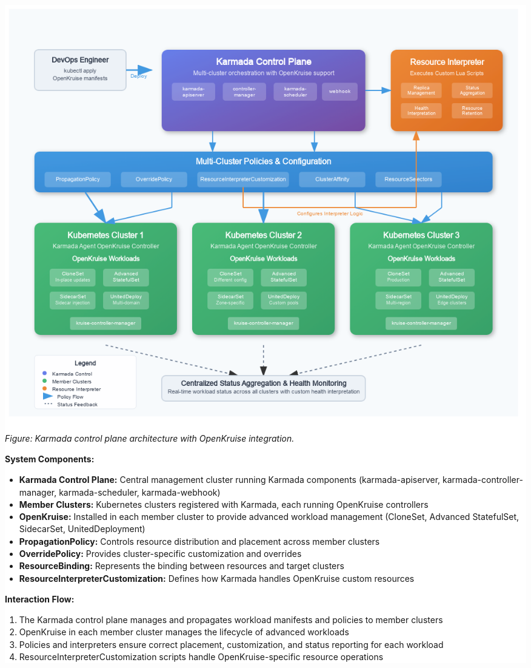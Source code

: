 ![Karmada Architecture Diagram](karmada-architecture.png)

*Figure: Karmada control plane architecture with OpenKruise integration.*

**System Components:**
- **Karmada Control Plane:** Central management cluster running Karmada components (karmada-apiserver, karmada-controller-manager, karmada-scheduler, karmada-webhook)
- **Member Clusters:** Kubernetes clusters registered with Karmada, each running OpenKruise controllers
- **OpenKruise:** Installed in each member cluster to provide advanced workload management (CloneSet, Advanced StatefulSet, SidecarSet, UnitedDeployment)
- **PropagationPolicy:** Controls resource distribution and placement across member clusters
- **OverridePolicy:** Provides cluster-specific customization and overrides
- **ResourceBinding:** Represents the binding between resources and target clusters
- **ResourceInterpreterCustomization:** Defines how Karmada handles OpenKruise custom resources

**Interaction Flow:**
1. The Karmada control plane manages and propagates workload manifests and policies to member clusters
2. OpenKruise in each member cluster manages the lifecycle of advanced workloads
3. Policies and interpreters ensure correct placement, customization, and status reporting for each workload
4. ResourceInterpreterCustomization scripts handle OpenKruise-specific resource operations
